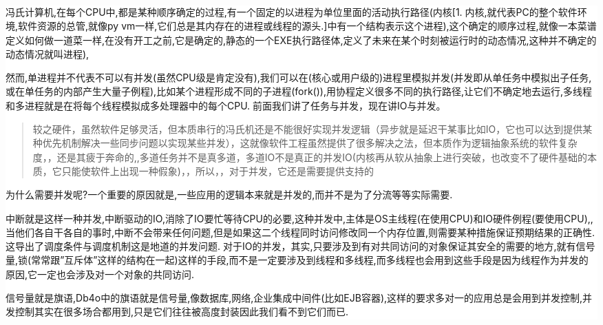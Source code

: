 
冯氏计算机,在每个CPU中,都是某种顺序确定的过程,有一个固定的以进程为单位里面的活动执行路径(内核[1. 内核,就代表PC的整个软件环境,软件资源的总管,就像py vm一样,它们总是其内存在的进程或线程的源头.]中有一个结构表示这个进程),这个确定的顺序过程,就像一本菜谱定义如何做一道菜一样,在没有开工之前,它是确定的,静态的一个EXE执行路径体,定义了未来在某个时刻被运行时的动态情况,这种并不确定的动态情况就叫进程),

然而,单进程并不代表不可以有并发(虽然CPU级是肯定没有),我们可以在(核心或用户级的)进程里模拟并发(并发即从单任务中模拟出子任务,或在单任务的内部产生大量子例程),比如某个进程形成不同的子进程(fork()),用协程定义很多不同的执行路径,让它们不确定地去运行,多线程和多进程就是在将每个线程模拟成多处理器中的每个CPU.
前面我们讲了任务与并发，现在讲IO与并发。

>较之硬件，虽然软件足够灵活，但本质串行的冯氏机还是不能很好实现并发逻辑（异步就是延迟干某事比如IO，它也可以达到提供某种优先机制解决一些同步问题以实现某些并发），这就像软件工程虽然提供了很多解决之法，但本质作为逻辑抽象系统的软件复杂度，，还是其疲于奔命的,,多道任务并不是真多道，多道IO不是真正的并发IO(内核再从软从抽象上进行突破，也改变不了硬件基础的本质，它只能使软件上出现一种假象)，，所以，，对于并发，它还是需要提供支持的


为什么需要并发呢?一个重要的原因就是,一些应用的逻辑本来就是并发的,而并不是为了分流等等实际需要.

中断就是这样一种并发,中断驱动的IO,消除了IO要忙等待CPU的必要,这种并发中,主体是OS主线程(在使用CPU)和IO硬件例程(要使用CPU),,当他们各自干各自的事时,中断不会带来任何问题,但是如果这二个线程同时访问修改同一个内存位置,则需要某种措施保证预期结果的正确性.这导出了调度条件与调度机制这是地道的并发问题.
对于IO的并发，其实,只要涉及到有对共同访问的对象保证其安全的需要的地方,就有信号量,锁(常常跟”互斥体”这样的结构在一起)这样的手段,而不是一定要涉及到线程和多线程,而多线程也会用到这些手段是因为线程作为并发的原因,它一定也会涉及对一个对象的共同访问.

信号量就是旗语,Db4o中的旗语就是信号量,像数据库,网络,企业集成中间件(比如EJB容器),这样的要求多对一的应用总是会用到并发控制,并发控制其实在很多场合都用到,只是它们往往被高度封装因此我们看不到它们而已.
